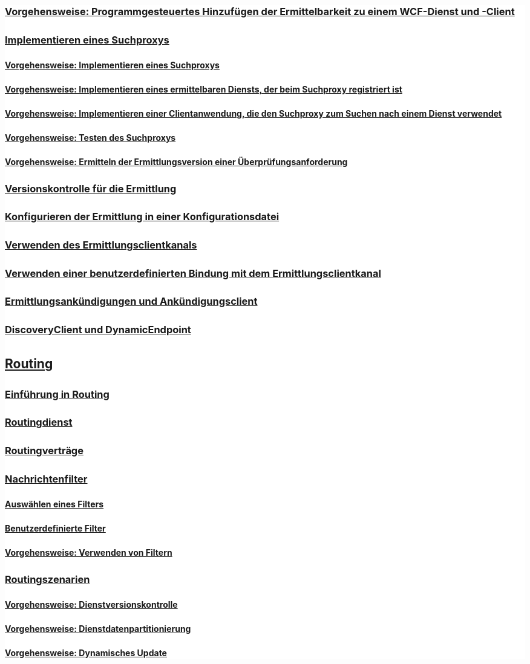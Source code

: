 ### [Vorgehensweise: Programmgesteuertes Hinzufügen der Ermittelbarkeit zu einem WCF-Dienst und -Client](how-to-programmatically-add-discoverability-to-a-wcf-service-and-client.md)
### [Implementieren eines Suchproxys](implementing-a-discovery-proxy.md)
#### [Vorgehensweise: Implementieren eines Suchproxys](how-to-implement-a-discovery-proxy.md)
#### [Vorgehensweise: Implementieren eines ermittelbaren Diensts, der beim Suchproxy registriert ist](discoverable-service-that-registers-with-the-discovery-proxy.md)
#### [Vorgehensweise: Implementieren einer Clientanwendung, die den Suchproxy zum Suchen nach einem Dienst verwendet](client-app-discovery-proxy-to-find-a-service.md)
#### [Vorgehensweise: Testen des Suchproxys](how-to-test-the-discovery-proxy.md)
#### [Vorgehensweise: Ermitteln der Ermittlungsversion einer Überprüfungsanforderung](how-to-determine-the-discovery-version-of-a-probe-request.md)
### [Versionskontrolle für die Ermittlung](discovery-versioning.md)
### [Konfigurieren der Ermittlung in einer Konfigurationsdatei](configuring-discovery-in-a-configuration-file.md)
### [Verwenden des Ermittlungsclientkanals](using-the-discovery-client-channel.md)
### [Verwenden einer benutzerdefinierten Bindung mit dem Ermittlungsclientkanal](using-a-custom-binding-with-the-discovery-client-channel.md)
### [Ermittlungsankündigungen und Ankündigungsclient](discovery-announcements-and-announcement-client.md)
### [DiscoveryClient und DynamicEndpoint](discoveryclient-and-dynamicendpoint.md)
## [Routing](routing.md)
### [Einführung in Routing](routing-introduction.md)
### [Routingdienst](routing-service.md)
### [Routingverträge](routing-contracts.md)
### [Nachrichtenfilter](message-filters.md)
#### [Auswählen eines Filters](choosing-a-filter.md)
#### [Benutzerdefinierte Filter](custom-filters.md)
#### [Vorgehensweise: Verwenden von Filtern](how-to-use-filters.md)
### [Routingszenarien](routing-scenarios.md)
#### [Vorgehensweise: Dienstversionskontrolle](how-to-service-versioning.md)
#### [Vorgehensweise: Dienstdatenpartitionierung](how-to-service-data-partitioning.md)
#### [Vorgehensweise: Dynamisches Update](how-to-dynamic-update.md)